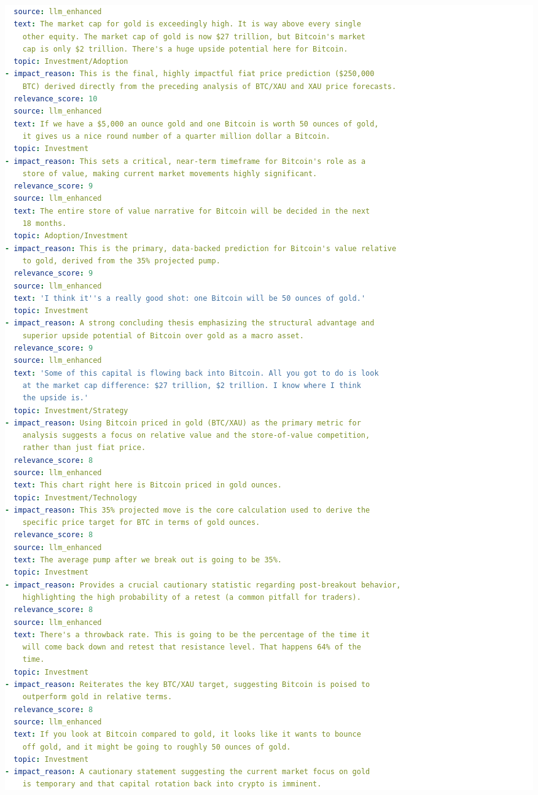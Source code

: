 ```yaml
  source: llm_enhanced
  text: The market cap for gold is exceedingly high. It is way above every single
    other equity. The market cap of gold is now $27 trillion, but Bitcoin's market
    cap is only $2 trillion. There's a huge upside potential here for Bitcoin.
  topic: Investment/Adoption
- impact_reason: This is the final, highly impactful fiat price prediction ($250,000
    BTC) derived directly from the preceding analysis of BTC/XAU and XAU price forecasts.
  relevance_score: 10
  source: llm_enhanced
  text: If we have a $5,000 an ounce gold and one Bitcoin is worth 50 ounces of gold,
    it gives us a nice round number of a quarter million dollar a Bitcoin.
  topic: Investment
- impact_reason: This sets a critical, near-term timeframe for Bitcoin's role as a
    store of value, making current market movements highly significant.
  relevance_score: 9
  source: llm_enhanced
  text: The entire store of value narrative for Bitcoin will be decided in the next
    18 months.
  topic: Adoption/Investment
- impact_reason: This is the primary, data-backed prediction for Bitcoin's value relative
    to gold, derived from the 35% projected pump.
  relevance_score: 9
  source: llm_enhanced
  text: 'I think it''s a really good shot: one Bitcoin will be 50 ounces of gold.'
  topic: Investment
- impact_reason: A strong concluding thesis emphasizing the structural advantage and
    superior upside potential of Bitcoin over gold as a macro asset.
  relevance_score: 9
  source: llm_enhanced
  text: 'Some of this capital is flowing back into Bitcoin. All you got to do is look
    at the market cap difference: $27 trillion, $2 trillion. I know where I think
    the upside is.'
  topic: Investment/Strategy
- impact_reason: Using Bitcoin priced in gold (BTC/XAU) as the primary metric for
    analysis suggests a focus on relative value and the store-of-value competition,
    rather than just fiat price.
  relevance_score: 8
  source: llm_enhanced
  text: This chart right here is Bitcoin priced in gold ounces.
  topic: Investment/Technology
- impact_reason: This 35% projected move is the core calculation used to derive the
    specific price target for BTC in terms of gold ounces.
  relevance_score: 8
  source: llm_enhanced
  text: The average pump after we break out is going to be 35%.
  topic: Investment
- impact_reason: Provides a crucial cautionary statistic regarding post-breakout behavior,
    highlighting the high probability of a retest (a common pitfall for traders).
  relevance_score: 8
  source: llm_enhanced
  text: There's a throwback rate. This is going to be the percentage of the time it
    will come back down and retest that resistance level. That happens 64% of the
    time.
  topic: Investment
- impact_reason: Reiterates the key BTC/XAU target, suggesting Bitcoin is poised to
    outperform gold in relative terms.
  relevance_score: 8
  source: llm_enhanced
  text: If you look at Bitcoin compared to gold, it looks like it wants to bounce
    off gold, and it might be going to roughly 50 ounces of gold.
  topic: Investment
- impact_reason: A cautionary statement suggesting the current market focus on gold
    is temporary and that capital rotation back into crypto is imminent.
```